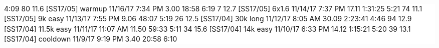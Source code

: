 <td>4:09</td>
<td>80</td>
<td>11.6</td>
</tr>
<tr data-rowid="12" data-nid="16204606">
<td>[SS17/05] warmup</td>
<td>11/16/17 7:34 PM</td>
<td>3.00</td>
<td>18:58</td>
<td>6:19</td>
<td>7</td>
<td>12.7</td>
</tr>
<tr data-rowid="13" data-nid="16191899">
<td>[SS17/05] 6x1.6</td>
<td>11/14/17 7:37 PM</td>
<td>17.11</td>
<td>1:31:25</td>
<td>5:21</td>
<td>74</td>
<td>11.1</td>
</tr>
<tr data-rowid="14" data-nid="16179598">
<td>[SS17/05] 9k easy</td>
<td>11/13/17 7:55 PM</td>
<td>9.06</td>
<td>48:07</td>
<td>5:19</td>
<td>26</td>
<td>12.5</td>
</tr>
<tr data-rowid="15" data-nid="16158870">
<td>[SS17/04] 30k long</td>
<td>11/12/17 8:05 AM</td>
<td>30.09</td>
<td>2:23:41</td>
<td>4:46</td>
<td>94</td>
<td>12.9</td>
</tr>
<tr data-rowid="16" data-nid="16149409">
<td>[SS17/04] 11.5k easy</td>
<td>11/11/17 11:07 AM</td>
<td>11.50</td>
<td>59:33</td>
<td>5:11</td>
<td>34</td>
<td>15.6</td>
</tr>
<tr data-rowid="17" data-nid="16146497">
<td>[SS17/04] 14k easy</td>
<td>11/10/17 6:33 PM</td>
<td>14.12</td>
<td>1:15:21</td>
<td>5:20</td>
<td>39</td>
<td>13.1</td>
</tr>
<tr data-rowid="18" data-nid="16139395">
<td>[SS17/04] cooldown</td>
<td>11/9/17 9:19 PM</td>
<td>3.40</td>
<td>20:58</td>
<td>6:10</td>